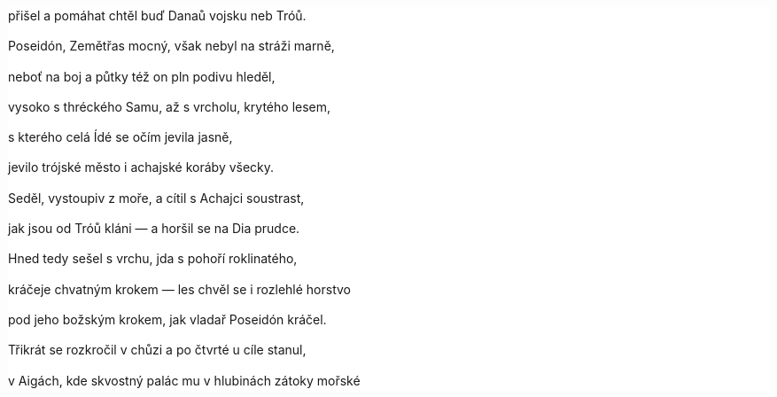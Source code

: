 <section>

přišel a pomáhat chtěl buď Danaů vojsku neb Tróů.

Poseidón, Zemětřas mocný, však nebyl na stráži marně,

</section>

<section>

neboť na boj a půtky též on pln podivu hleděl,

</section>

<section>

vysoko s thréckého Samu, až s vrcholu, krytého lesem,

</section>

<section>

s kterého celá Ídé se očím jevila jasně,

</section>

<section>

jevilo trójské město i achajské koráby všecky.

</section>

<section>

Seděl, vystoupiv z moře, a cítil s Achajci soustrast,

</section>

<section>

jak jsou od Tróů kláni — a horšil se na Dia prudce.

Hned tedy sešel s vrchu, jda s pohoří roklinatého,

</section>

<section>

kráčeje chvatným krokem — les chvěl se i rozlehlé horstvo

</section>

<section>

pod jeho božským krokem, jak vladař Poseidón kráčel.

Třikrát se rozkročil v chůzi a po čtvrté u cíle stanul,

</section>

<section>

v Aigách, kde skvostný palác mu v hlubinách zátoky mořské

</section>
